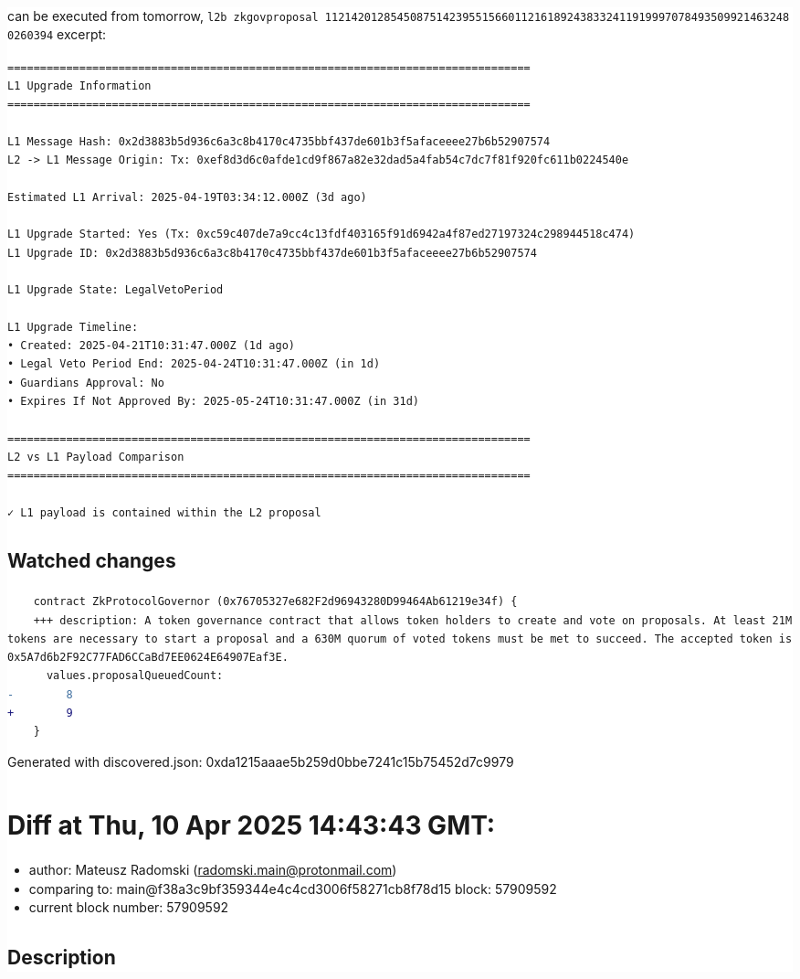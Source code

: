 can be executed from tomorrow, `l2b zkgovproposal 112142012854508751423955156601121618924383324119199970784935099214632480260394` excerpt:
```
================================================================================
L1 Upgrade Information
================================================================================

L1 Message Hash: 0x2d3883b5d936c6a3c8b4170c4735bbf437de601b3f5afaceeee27b6b52907574
L2 -> L1 Message Origin: Tx: 0xef8d3d6c0afde1cd9f867a82e32dad5a4fab54c7dc7f81f920fc611b0224540e

Estimated L1 Arrival: 2025-04-19T03:34:12.000Z (3d ago)

L1 Upgrade Started: Yes (Tx: 0xc59c407de7a9cc4c13fdf403165f91d6942a4f87ed27197324c298944518c474)
L1 Upgrade ID: 0x2d3883b5d936c6a3c8b4170c4735bbf437de601b3f5afaceeee27b6b52907574

L1 Upgrade State: LegalVetoPeriod

L1 Upgrade Timeline:
• Created: 2025-04-21T10:31:47.000Z (1d ago)
• Legal Veto Period End: 2025-04-24T10:31:47.000Z (in 1d)
• Guardians Approval: No
• Expires If Not Approved By: 2025-05-24T10:31:47.000Z (in 31d)

================================================================================
L2 vs L1 Payload Comparison
================================================================================

✓ L1 payload is contained within the L2 proposal
```

## Watched changes

```diff
    contract ZkProtocolGovernor (0x76705327e682F2d96943280D99464Ab61219e34f) {
    +++ description: A token governance contract that allows token holders to create and vote on proposals. At least 21M tokens are necessary to start a proposal and a 630M quorum of voted tokens must be met to succeed. The accepted token is 0x5A7d6b2F92C77FAD6CCaBd7EE0624E64907Eaf3E.
      values.proposalQueuedCount:
-        8
+        9
    }
```

Generated with discovered.json: 0xda1215aaae5b259d0bbe7241c15b75452d7c9979

# Diff at Thu, 10 Apr 2025 14:43:43 GMT:

- author: Mateusz Radomski (<radomski.main@protonmail.com>)
- comparing to: main@f38a3c9bf359344e4c4cd3006f58271cb8f78d15 block: 57909592
- current block number: 57909592

## Description
